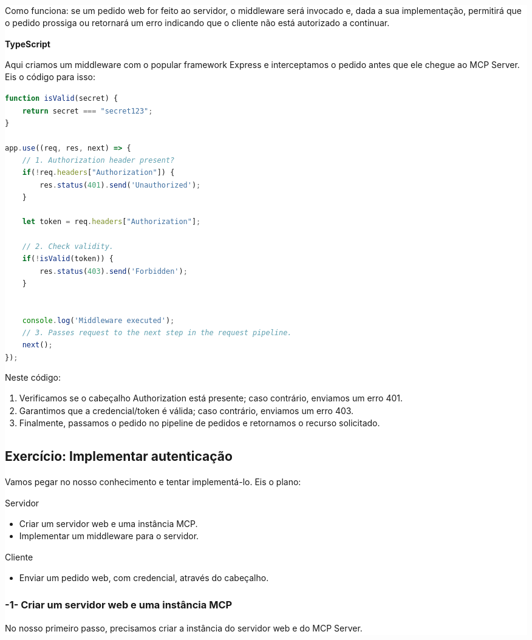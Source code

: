 Como funciona: se um pedido web for feito ao servidor, o middleware será invocado e, dada a sua implementação, permitirá que o pedido prossiga ou retornará um erro indicando que o cliente não está autorizado a continuar.

**TypeScript**

Aqui criamos um middleware com o popular framework Express e interceptamos o pedido antes que ele chegue ao MCP Server. Eis o código para isso:

```typescript
function isValid(secret) {
    return secret === "secret123";
}

app.use((req, res, next) => {
    // 1. Authorization header present?  
    if(!req.headers["Authorization"]) {
        res.status(401).send('Unauthorized');
    }
    
    let token = req.headers["Authorization"];

    // 2. Check validity.
    if(!isValid(token)) {
        res.status(403).send('Forbidden');
    }

   
    console.log('Middleware executed');
    // 3. Passes request to the next step in the request pipeline.
    next();
});
```

Neste código:

1. Verificamos se o cabeçalho Authorization está presente; caso contrário, enviamos um erro 401.
2. Garantimos que a credencial/token é válida; caso contrário, enviamos um erro 403.
3. Finalmente, passamos o pedido no pipeline de pedidos e retornamos o recurso solicitado.

## Exercício: Implementar autenticação

Vamos pegar no nosso conhecimento e tentar implementá-lo. Eis o plano:

Servidor

- Criar um servidor web e uma instância MCP.
- Implementar um middleware para o servidor.

Cliente 

- Enviar um pedido web, com credencial, através do cabeçalho.

### -1- Criar um servidor web e uma instância MCP

No nosso primeiro passo, precisamos criar a instância do servidor web e do MCP Server.
